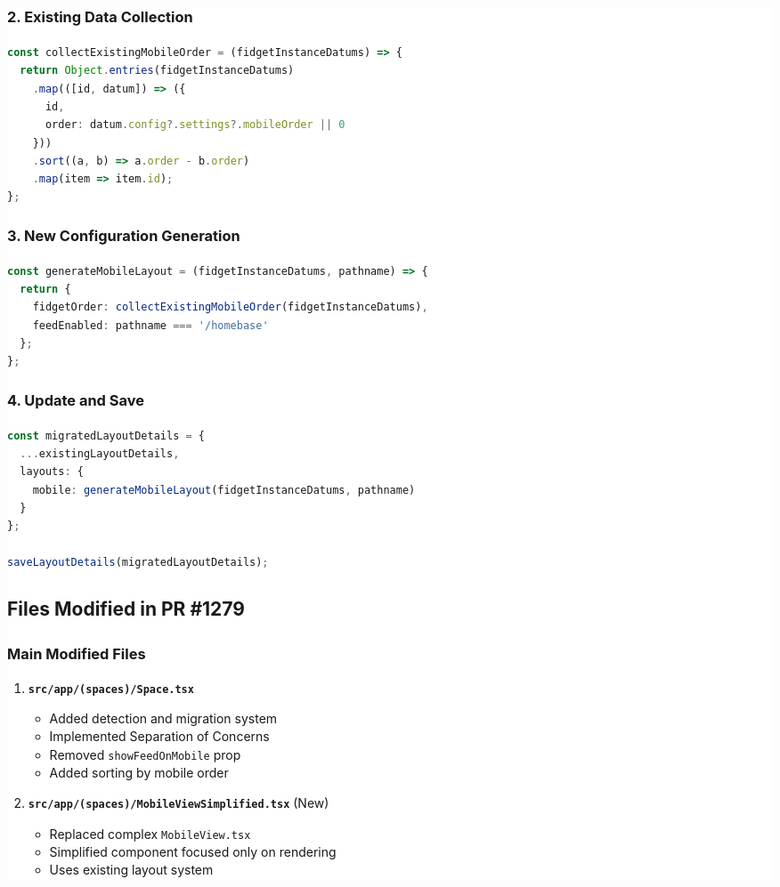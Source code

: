 ### 2. Existing Data Collection

```typescript
const collectExistingMobileOrder = (fidgetInstanceDatums) => {
  return Object.entries(fidgetInstanceDatums)
    .map(([id, datum]) => ({
      id,
      order: datum.config?.settings?.mobileOrder || 0
    }))
    .sort((a, b) => a.order - b.order)
    .map(item => item.id);
};
```

### 3. New Configuration Generation

```typescript
const generateMobileLayout = (fidgetInstanceDatums, pathname) => {
  return {
    fidgetOrder: collectExistingMobileOrder(fidgetInstanceDatums),
    feedEnabled: pathname === '/homebase'
  };
};
```

### 4. Update and Save

```typescript
const migratedLayoutDetails = {
  ...existingLayoutDetails,
  layouts: {
    mobile: generateMobileLayout(fidgetInstanceDatums, pathname)
  }
};

saveLayoutDetails(migratedLayoutDetails);
```

## Files Modified in PR #1279

### Main Modified Files

1. **`src/app/(spaces)/Space.tsx`**
   - Added detection and migration system
   - Implemented Separation of Concerns
   - Removed `showFeedOnMobile` prop
   - Added sorting by mobile order

2. **`src/app/(spaces)/MobileViewSimplified.tsx`** (New)
   - Replaced complex `MobileView.tsx`
   - Simplified component focused only on rendering
   - Uses existing layout system
